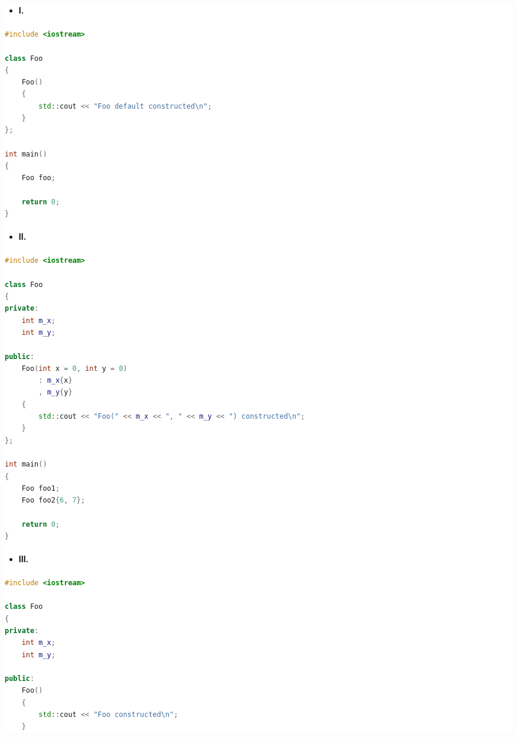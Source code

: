 - #### I.

```cpp
#include <iostream>

class Foo
{
    Foo()
    {
        std::cout << "Foo default constructed\n";
    }
};

int main()
{
    Foo foo;

    return 0;
}
```

- #### II.

```cpp
#include <iostream>

class Foo
{
private:
    int m_x;
    int m_y;

public:
    Foo(int x = 0, int y = 0)
        : m_x{x}
        , m_y{y}
    {
        std::cout << "Foo(" << m_x << ", " << m_y << ") constructed\n";
    }
};

int main()
{
    Foo foo1;
    Foo foo2{6, 7};

    return 0;
}
```

- #### III.

```cpp
#include <iostream>

class Foo
{
private:
    int m_x;
    int m_y;

public:
    Foo()
    {
        std::cout << "Foo constructed\n";
    }

```